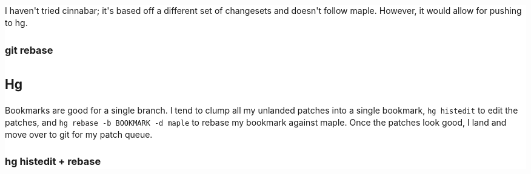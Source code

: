 I haven't tried cinnabar; it's based off a different set of changesets and doesn't follow maple. However, it would allow for pushing to hg.

### git rebase

## Hg

Bookmarks are good for a single branch. I tend to clump all my unlanded patches into a single bookmark, `hg histedit` to edit the patches, and `hg rebase -b BOOKMARK -d maple` to rebase my bookmark against maple. Once the patches look good, I land and move over to git for my patch queue.

### hg histedit + rebase
